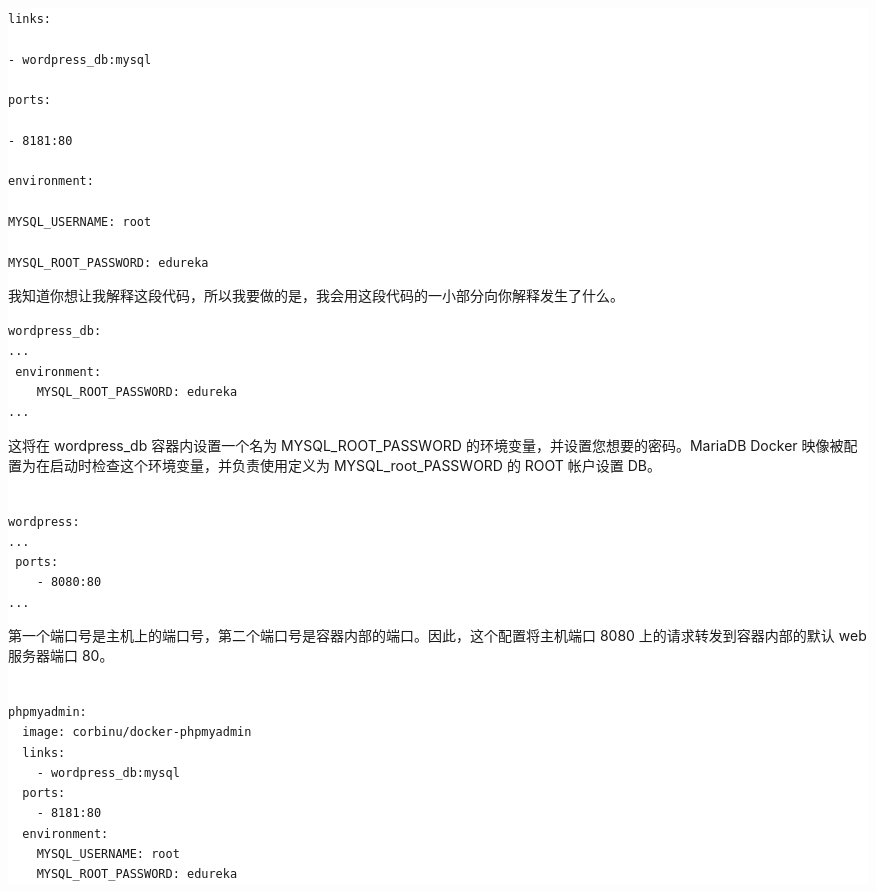 ```
links:

- wordpress_db:mysql

ports:

- 8181:80

environment:

MYSQL_USERNAME: root

MYSQL_ROOT_PASSWORD: edureka

```

我知道你想让我解释这段代码，所以我要做的是，我会用这段代码的一小部分向你解释发生了什么。

```
wordpress_db:
...
 environment:
    MYSQL_ROOT_PASSWORD: edureka
...

```

这将在 wordpress_db 容器内设置一个名为 MYSQL_ROOT_PASSWORD 的环境变量，并设置您想要的密码。MariaDB Docker 映像被配置为在启动时检查这个环境变量，并负责使用定义为 MYSQL_root_PASSWORD 的 ROOT 帐户设置 DB。

```

wordpress:
...
 ports:
    - 8080:80
...

```

第一个端口号是主机上的端口号，第二个端口号是容器内部的端口。因此，这个配置将主机端口 8080 上的请求转发到容器内部的默认 web 服务器端口 80。

```

phpmyadmin:
  image: corbinu/docker-phpmyadmin
  links:
    - wordpress_db:mysql
  ports:
    - 8181:80
  environment:
    MYSQL_USERNAME: root
    MYSQL_ROOT_PASSWORD: edureka

```
